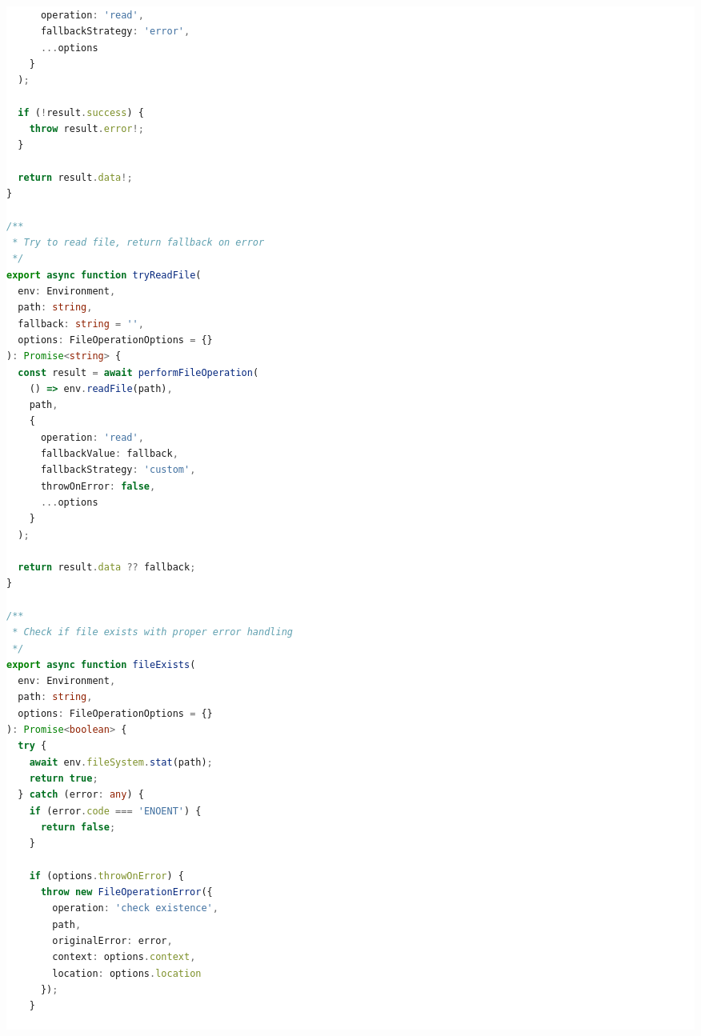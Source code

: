 ```typescript
      operation: 'read',
      fallbackStrategy: 'error',
      ...options
    }
  );
  
  if (!result.success) {
    throw result.error!;
  }
  
  return result.data!;
}

/**
 * Try to read file, return fallback on error
 */
export async function tryReadFile(
  env: Environment,
  path: string,
  fallback: string = '',
  options: FileOperationOptions = {}
): Promise<string> {
  const result = await performFileOperation(
    () => env.readFile(path),
    path,
    {
      operation: 'read',
      fallbackValue: fallback,
      fallbackStrategy: 'custom',
      throwOnError: false,
      ...options
    }
  );
  
  return result.data ?? fallback;
}

/**
 * Check if file exists with proper error handling
 */
export async function fileExists(
  env: Environment,
  path: string,
  options: FileOperationOptions = {}
): Promise<boolean> {
  try {
    await env.fileSystem.stat(path);
    return true;
  } catch (error: any) {
    if (error.code === 'ENOENT') {
      return false;
    }
    
    if (options.throwOnError) {
      throw new FileOperationError({
        operation: 'check existence',
        path,
        originalError: error,
        context: options.context,
        location: options.location
      });
    }
    
```